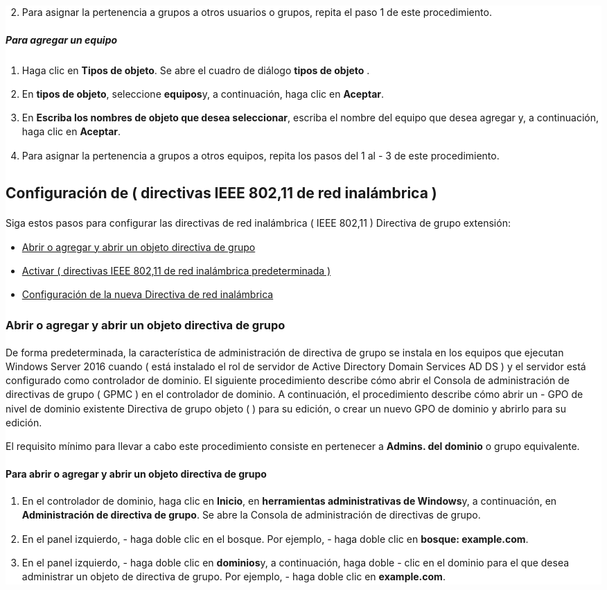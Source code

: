 2. Para asignar la pertenencia a grupos a otros usuarios o grupos, repita el paso 1 de este procedimiento.

##### <a name="to-add-a-computer"></a>Para agregar un equipo

1. Haga clic en **Tipos de objeto**. Se abre el cuadro de diálogo **tipos de objeto** .

2. En **tipos de objeto**, seleccione **equipos**y, a continuación, haga clic en **Aceptar**.

3. En **Escriba los nombres de objeto que desea seleccionar**, escriba el nombre del equipo que desea agregar y, a continuación, haga clic en **Aceptar**.

4. Para asignar la pertenencia a grupos a otros equipos, repita los pasos del 1 al \- 3 de este procedimiento.

## <a name="configure-wireless-network-ieee-80211-policies"></a><a name="bkmk_policies"></a>Configuración de \( directivas IEEE 802,11 de red inalámbrica \)

Siga estos pasos para configurar las directivas de red inalámbrica \( IEEE 802,11 \) Directiva de grupo extensión:

- [Abrir o agregar y abrir un objeto directiva de grupo](#bkmk_opengpme)

- [Activar \( directivas IEEE 802,11 de red inalámbrica predeterminada \)](#bkmk_activate)

- [Configuración de la nueva Directiva de red inalámbrica](#bkmk_policyconfig)

### <a name="open-or-add-and-open-a-group-policy-object"></a><a name="bkmk_opengpme"></a>Abrir o agregar y abrir un objeto directiva de grupo

De forma predeterminada, la característica de administración de directiva de grupo se instala en los equipos que ejecutan Windows Server 2016 cuando \( está instalado el rol de servidor de Active Directory Domain Services AD DS \) y el servidor está configurado como controlador de dominio. El siguiente procedimiento describe cómo abrir el Consola de administración de directivas de grupo \( GPMC \) en el controlador de dominio. A continuación, el procedimiento describe cómo abrir un \- GPO de nivel de dominio existente Directiva de grupo objeto \( \) para su edición, o crear un nuevo GPO de dominio y abrirlo para su edición.

El requisito mínimo para llevar a cabo este procedimiento consiste en pertenecer a **Admins. del dominio** o grupo equivalente.

#### <a name="to-open-or-add-and-open-a-group-policy-object"></a>Para abrir o agregar y abrir un objeto directiva de grupo

1. En el controlador de dominio, haga clic en **Inicio**, en **herramientas administrativas de Windows**y, a continuación, en **Administración de directiva de grupo**. Se abre la Consola de administración de directivas de grupo.

2. En el panel izquierdo, \- haga doble clic en el bosque. Por ejemplo, \- haga doble clic en **bosque: example.com**.

3. En el panel izquierdo, \- haga doble clic en **dominios**y, a continuación, haga doble \- clic en el dominio para el que desea administrar un objeto de directiva de grupo. Por ejemplo, \- haga doble clic en **example.com**.

